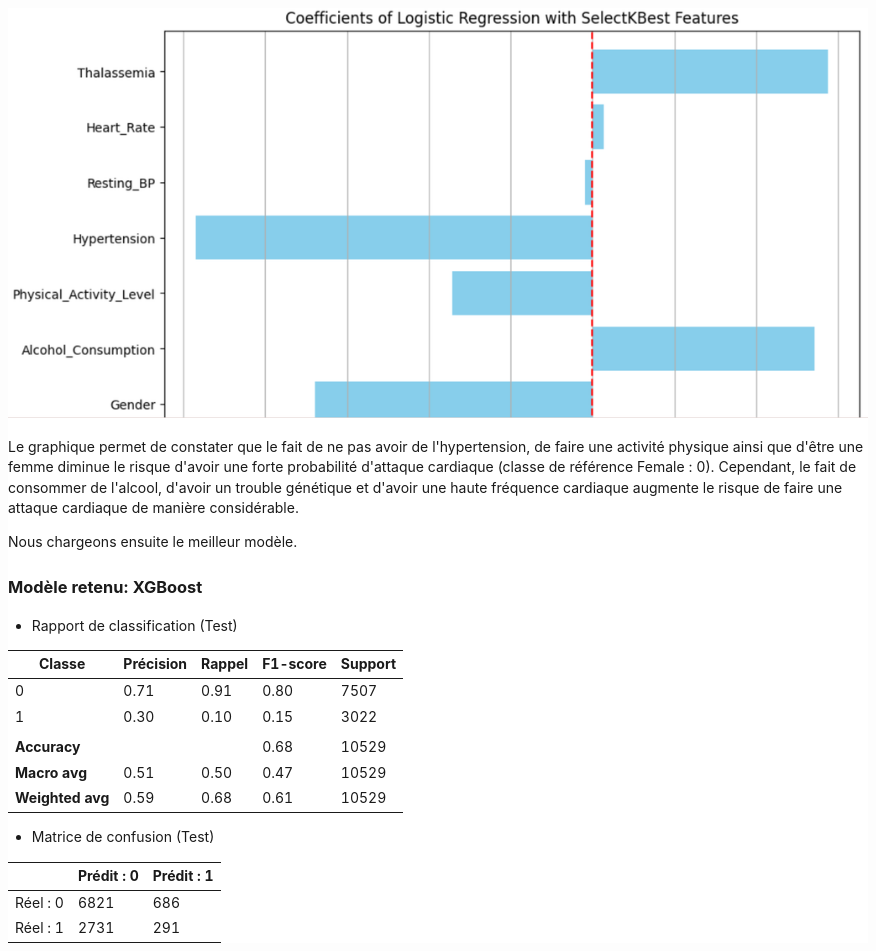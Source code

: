 ![alt text](images\Var_imp_RL.png)


Le graphique permet de constater que le fait de ne pas avoir de l'hypertension, de faire une activité physique ainsi que d'être une femme diminue le risque d'avoir une forte probabilité d'attaque cardiaque (classe de référence Female : 0).
Cependant, le fait de consommer de l'alcool, d'avoir un trouble génétique et d'avoir une haute fréquence cardiaque augmente le risque de faire une attaque cardiaque de manière considérable. 

Nous chargeons ensuite le meilleur modèle.

### Modèle retenu: XGBoost 

- Rapport de classification (Test)

| Classe         | Précision | Rappel | F1-score | Support |
|----------------|-----------|--------|----------|---------|
| 0              | 0.71      | 0.91   | 0.80     | 7507    |
| 1              | 0.30      | 0.10   | 0.15     | 3022    |
|                |           |        |          |         |
| **Accuracy**   |           |        | 0.68     | 10529   |
| **Macro avg**  | 0.51      | 0.50   | 0.47     | 10529   |
| **Weighted avg** | 0.59    | 0.68   | 0.61     | 10529   |

- Matrice de confusion (Test)

|              | Prédit : 0 | Prédit : 1 |
|--------------|------------|------------|
| Réel : 0     | 6821       | 686        |
| Réel : 1     | 2731       | 291        |
